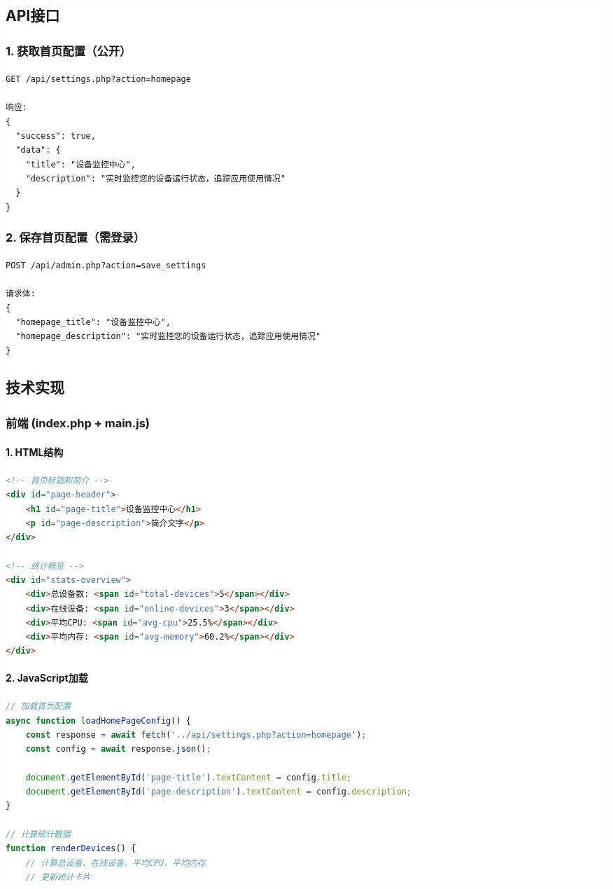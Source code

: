 ## API接口

### 1. 获取首页配置（公开）
```
GET /api/settings.php?action=homepage

响应:
{
  "success": true,
  "data": {
    "title": "设备监控中心",
    "description": "实时监控您的设备运行状态，追踪应用使用情况"
  }
}
```

### 2. 保存首页配置（需登录）
```
POST /api/admin.php?action=save_settings

请求体:
{
  "homepage_title": "设备监控中心",
  "homepage_description": "实时监控您的设备运行状态，追踪应用使用情况"
}
```

## 技术实现

### 前端 (index.php + main.js)

#### 1. HTML结构
```html
<!-- 首页标题和简介 -->
<div id="page-header">
    <h1 id="page-title">设备监控中心</h1>
    <p id="page-description">简介文字</p>
</div>

<!-- 统计概览 -->
<div id="stats-overview">
    <div>总设备数: <span id="total-devices">5</span></div>
    <div>在线设备: <span id="online-devices">3</span></div>
    <div>平均CPU: <span id="avg-cpu">25.5%</span></div>
    <div>平均内存: <span id="avg-memory">60.2%</span></div>
</div>
```

#### 2. JavaScript加载
```javascript
// 加载首页配置
async function loadHomePageConfig() {
    const response = await fetch('../api/settings.php?action=homepage');
    const config = await response.json();
    
    document.getElementById('page-title').textContent = config.title;
    document.getElementById('page-description').textContent = config.description;
}

// 计算统计数据
function renderDevices() {
    // 计算总设备、在线设备、平均CPU、平均内存
    // 更新统计卡片
```